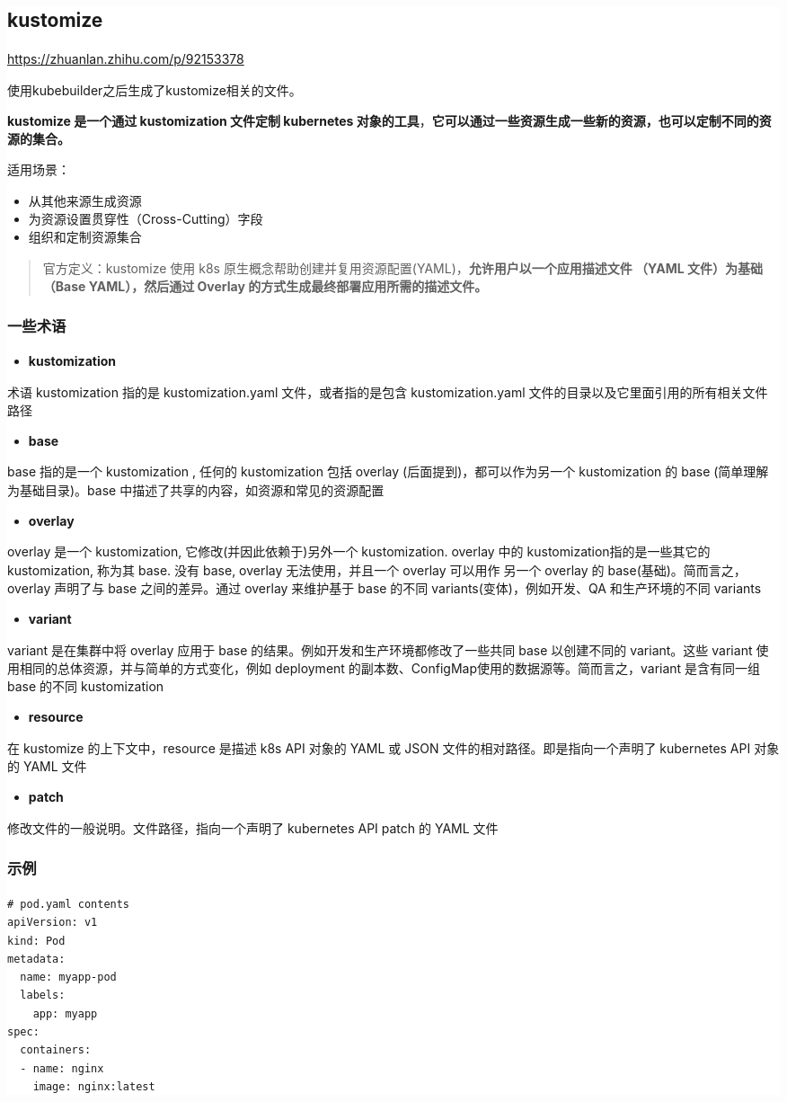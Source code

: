 ## kustomize 

https://zhuanlan.zhihu.com/p/92153378

使用kubebuilder之后生成了kustomize相关的文件。

**kustomize 是一个通过 kustomization 文件定制 kubernetes 对象的工具**，**它可以通过一些资源生成一些新的资源，也可以定制不同的资源的集合。**

适用场景：

- 从其他来源生成资源
- 为资源设置贯穿性（Cross-Cutting）字段
- 组织和定制资源集合

> 官方定义：kustomize 使用 k8s 原生概念帮助创建并复用资源配置(YAML)，**允许用户以一个应用描述文件 （YAML 文件）为基础（Base YAML），然后通过 Overlay 的方式生成最终部署应用所需的描述文件。**

### 一些术语

- **kustomization**

术语 kustomization 指的是 kustomization.yaml 文件，或者指的是包含 kustomization.yaml 文件的目录以及它里面引用的所有相关文件路径

- **base**

base 指的是一个 kustomization , 任何的 kustomization 包括 overlay (后面提到)，都可以作为另一个 kustomization 的 base (简单理解为基础目录)。base 中描述了共享的内容，如资源和常见的资源配置

- **overlay**

overlay 是一个 kustomization, 它修改(并因此依赖于)另外一个 kustomization. overlay 中的 kustomization指的是一些其它的 kustomization, 称为其 base. 没有 base, overlay 无法使用，并且一个 overlay 可以用作 另一个 overlay 的 base(基础)。简而言之，overlay 声明了与 base 之间的差异。通过 overlay 来维护基于 base 的不同 variants(变体)，例如开发、QA 和生产环境的不同 variants

- **variant**

variant 是在集群中将 overlay 应用于 base 的结果。例如开发和生产环境都修改了一些共同 base 以创建不同的 variant。这些 variant 使用相同的总体资源，并与简单的方式变化，例如 deployment 的副本数、ConfigMap使用的数据源等。简而言之，variant 是含有同一组 base 的不同 kustomization

- **resource**

在 kustomize 的上下文中，resource 是描述 k8s API 对象的 YAML 或 JSON 文件的相对路径。即是指向一个声明了 kubernetes API 对象的 YAML 文件

- **patch**

修改文件的一般说明。文件路径，指向一个声明了 kubernetes API patch 的 YAML 文件

### 示例

```
# pod.yaml contents
apiVersion: v1
kind: Pod
metadata:
  name: myapp-pod
  labels:
    app: myapp
spec:
  containers:
  - name: nginx
    image: nginx:latest
```
